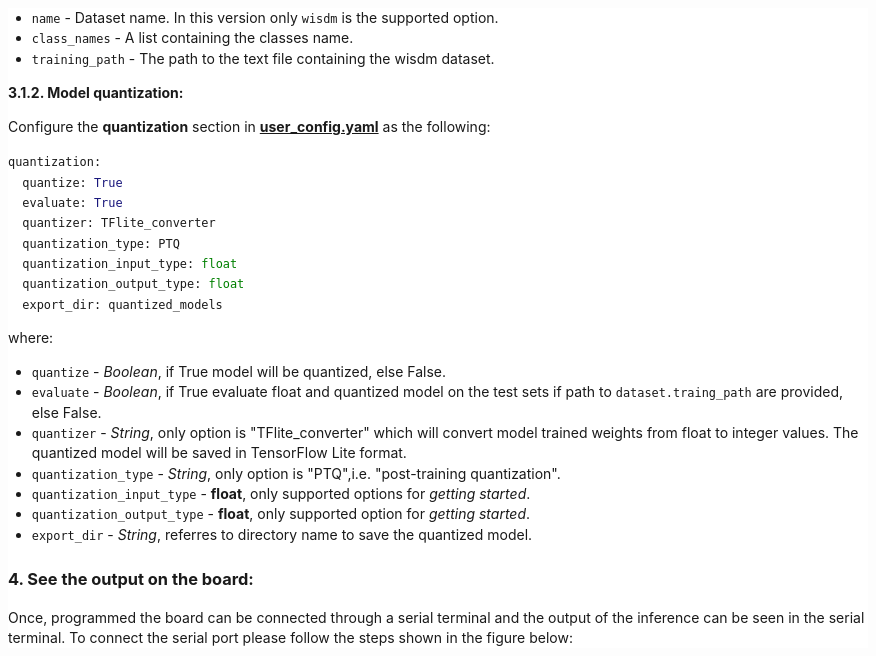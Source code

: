  - `name` - Dataset name. In this version only `wisdm` is the supported option.
 - `class_names` - A list containing the classes name.
 - `training_path` - The path to the text file containing the wisdm dataset.

 **3.1.2. Model quantization:**

 Configure the **quantization** section in **[user_config.yaml](user_config.yaml)** as the following:

 ```python
 quantization:
   quantize: True
   evaluate: True
   quantizer: TFlite_converter
   quantization_type: PTQ
   quantization_input_type: float
   quantization_output_type: float
   export_dir: quantized_models
 ```

 where:

 - `quantize` - *Boolean*, if True model will be quantized, else False.
 - `evaluate` - *Boolean*, if True evaluate float and quantized model on the test sets if path to `dataset.traing_path` are provided, else False.
 - `quantizer` - *String*, only option is "TFlite_converter" which will convert model trained weights from float to integer values. The quantized model will be saved in TensorFlow Lite format.
 - `quantization_type` - *String*, only option is "PTQ",i.e. "post-training quantization".
 - `quantization_input_type` - **float**, only supported options for *getting started*.
 - `quantization_output_type` - **float**, only supported option for *getting started*.
 - `export_dir` - *String*, referres to directory name to save the quantized model.


### **4. See the output on the board:**
Once, programmed the board can be connected through a serial terminal and the output of the inference can be seen in the serial terminal. 
To connect the serial port please follow the steps shown in the figure below: